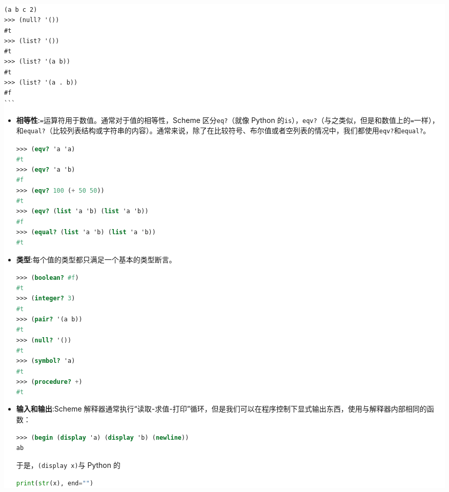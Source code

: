     (a b c 2)
    >>> (null? '())
    #t
    >>> (list? '())
    #t
    >>> (list? '(a b))
    #t
    >>> (list? '(a . b))
    #f
    ```

+   **相等性**:`=`运算符用于数值。通常对于值的相等性，Scheme 区分`eq?`（就像 Python 的`is`），`eqv?`（与之类似，但是和数值上的`=`一样），和`equal?`（比较列表结构或字符串的内容）。通常来说，除了在比较符号、布尔值或者空列表的情况中，我们都使用`eqv?`和`equal?`。

    ```scheme
    >>> (eqv? 'a 'a)
    #t
    >>> (eqv? 'a 'b)
    #f
    >>> (eqv? 100 (+ 50 50))
    #t
    >>> (eqv? (list 'a 'b) (list 'a 'b))
    #f
    >>> (equal? (list 'a 'b) (list 'a 'b))
    #t
    ```

+   **类型**:每个值的类型都只满足一个基本的类型断言。

    ```scheme
    >>> (boolean? #f)
    #t
    >>> (integer? 3)
    #t
    >>> (pair? '(a b))
    #t
    >>> (null? '())
    #t
    >>> (symbol? 'a)
    #t
    >>> (procedure? +)
    #t
    ```

+   **输入和输出**:Scheme 解释器通常执行“读取-求值-打印”循环，但是我们可以在程序控制下显式输出东西，使用与解释器内部相同的函数：

    ```scheme
    >>> (begin (display 'a) (display 'b) (newline))
    ab
    ```

    于是，`(display x)`与 Python 的

    ```py
    print(str(x), end="")
    ```
